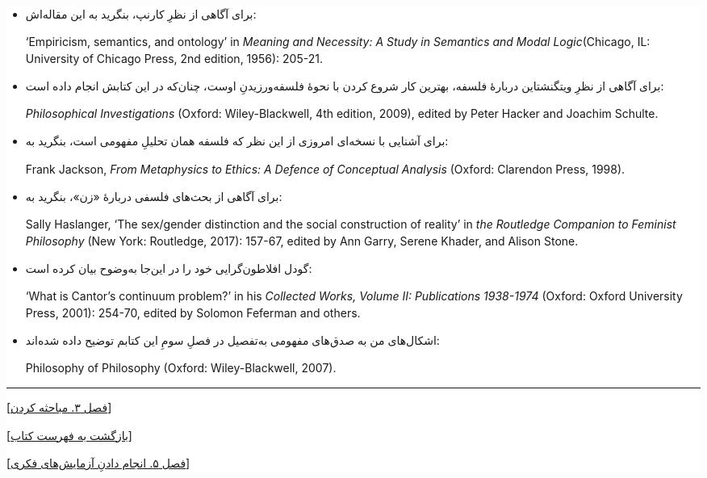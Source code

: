 - برای آگاهی از نظرِ کارنپ، بنگرید به این مقاله‌اش:
  
  <p dir="ltr">
  ‘Empiricism, semantics, and ontology’ in <i>Meaning and Necessity: A Study in Semantics and Modal Logic</i>(Chicago, IL: University of Chicago Press, 2nd edition, 1956): 205-21. </p>
- برای آگاهی از نظرِ ویتگنشتاین دربارۀ فلسفه، بهترین   کار شروع کردن با نحوۀ فلسفه‌ورزیدنِ اوست، چنان‌که در این کتابش انجام داده است:
  
  <p dir="ltr">
  <i>Philosophical Investigations</i> (Oxford: Wiley-Blackwell,   4th edition, 2009), edited by Peter Hacker and Joachim Schulte.</p>
- برای آشنایی   با نسخه‌ای امروزی از این نظر که فلسفه همان تحلیلِ مفهومی است، بنگرید به:
  
  <p dir="ltr">
  Frank Jackson, <i>From Metaphysics to Ethics: A Defence of Conceptual Analysis </i> (Oxford: Clarendon Press, 1998).</p>
- برای آگاهی از بحث‌های فلسفی دربارۀ «زن»، بنگرید به:
  
  <p dir="ltr">
  Sally Haslanger, ‘The sex/gender distinction and the social construction of reality’ in <i>the Routledge Companion to Feminist Philosophy</i> (New York: Routledge, 2017): 157-67, edited by Ann Garry, Serene Khader, and Alison Stone. <p>
- گودل افلاطون‌گرایی خود را در این‌جا به‌وضوح بیان کرده است:
  
  <p dir="ltr">
  ‘What is Cantor’s continuum problem?’ in his <i>Collected Works, Volume II: Publications 1938-1974</i> (Oxford: Oxford University Press, 2001): 254-70, edited by Solomon Feferman and others. </p>
- اشکال‌های من به صدق‌های مفهومی به‌تفصیل در فصلِ سومِ‌ این کتابم توضیح داده شده‌اند:
  
  <p dir="ltr">
  Philosophy of Philosophy (Oxford: Wiley-Blackwell, 2007).</p>

---

[[فصل ۳. مباحثه کردن](/magazine/doingphilosophy-ch3/)]

[[بازگشت به فهرست کتاب](/magazine/book-doingphilosophy/)]

[[فصل ۵. انجام دادنِ آزمایش‌های فکری](/magazine/doingphilosophy-ch5/)]
